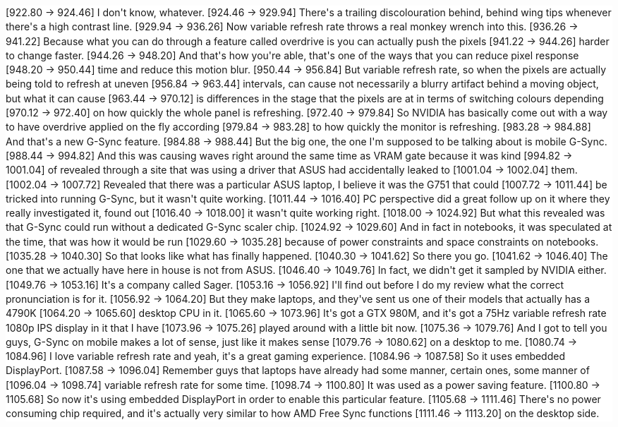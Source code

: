 [922.80 → 924.46] I don't know, whatever.
[924.46 → 929.94] There's a trailing discolouration behind, behind wing tips whenever there's a high contrast line.
[929.94 → 936.26] Now variable refresh rate throws a real monkey wrench into this.
[936.26 → 941.22] Because what you can do through a feature called overdrive is you can actually push the pixels
[941.22 → 944.26] harder to change faster.
[944.26 → 948.20] And that's how you're able, that's one of the ways that you can reduce pixel response
[948.20 → 950.44] time and reduce this motion blur.
[950.44 → 956.84] But variable refresh rate, so when the pixels are actually being told to refresh at uneven
[956.84 → 963.44] intervals, can cause not necessarily a blurry artifact behind a moving object, but what it can cause
[963.44 → 970.12] is differences in the stage that the pixels are at in terms of switching colours depending
[970.12 → 972.40] on how quickly the whole panel is refreshing.
[972.40 → 979.84] So NVIDIA has basically come out with a way to have overdrive applied on the fly according
[979.84 → 983.28] to how quickly the monitor is refreshing.
[983.28 → 984.88] And that's a new G-Sync feature.
[984.88 → 988.44] But the big one, the one I'm supposed to be talking about is mobile G-Sync.
[988.44 → 994.82] And this was causing waves right around the same time as VRAM gate because it was kind
[994.82 → 1001.04] of revealed through a site that was using a driver that ASUS had accidentally leaked to
[1001.04 → 1002.04] them.
[1002.04 → 1007.72] Revealed that there was a particular ASUS laptop, I believe it was the G751 that could
[1007.72 → 1011.44] be tricked into running G-Sync, but it wasn't quite working.
[1011.44 → 1016.40] PC perspective did a great follow up on it where they really investigated it, found out
[1016.40 → 1018.00] it wasn't quite working right.
[1018.00 → 1024.92] But what this revealed was that G-Sync could run without a dedicated G-Sync scaler chip.
[1024.92 → 1029.60] And in fact in notebooks, it was speculated at the time, that was how it would be run
[1029.60 → 1035.28] because of power constraints and space constraints on notebooks.
[1035.28 → 1040.30] So that looks like what has finally happened.
[1040.30 → 1041.62] So there you go.
[1041.62 → 1046.40] The one that we actually have here in house is not from ASUS.
[1046.40 → 1049.76] In fact, we didn't get it sampled by NVIDIA either.
[1049.76 → 1053.16] It's a company called Sager.
[1053.16 → 1056.92] I'll find out before I do my review what the correct pronunciation is for it.
[1056.92 → 1064.20] But they make laptops, and they've sent us one of their models that actually has a 4790K
[1064.20 → 1065.60] desktop CPU in it.
[1065.60 → 1073.96] It's got a GTX 980M, and it's got a 75Hz variable refresh rate 1080p IPS display in it that I have
[1073.96 → 1075.26] played around with a little bit now.
[1075.36 → 1079.76] And I got to tell you guys, G-Sync on mobile makes a lot of sense, just like it makes sense
[1079.76 → 1080.62] on a desktop to me.
[1080.74 → 1084.96] I love variable refresh rate and yeah, it's a great gaming experience.
[1084.96 → 1087.58] So it uses embedded DisplayPort.
[1087.58 → 1096.04] Remember guys that laptops have already had some manner, certain ones, some manner of
[1096.04 → 1098.74] variable refresh rate for some time.
[1098.74 → 1100.80] It was used as a power saving feature.
[1100.80 → 1105.68] So now it's using embedded DisplayPort in order to enable this particular feature.
[1105.68 → 1111.46] There's no power consuming chip required, and it's actually very similar to how AMD Free Sync functions
[1111.46 → 1113.20] on the desktop side.